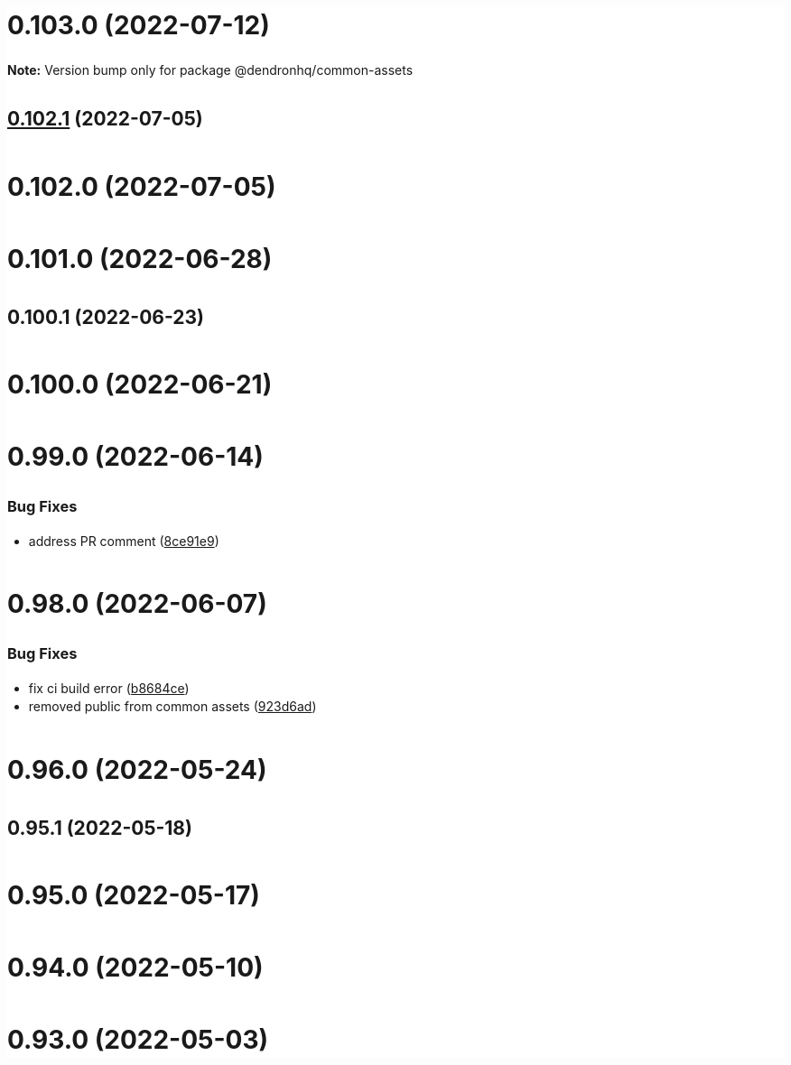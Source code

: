# 0.103.0 (2022-07-12)

**Note:** Version bump only for package @dendronhq/common-assets

## [0.102.1](https://github.com/dendronhq/dendron/compare/v0.53.0...v0.102.1) (2022-07-05)

# 0.102.0 (2022-07-05)

# 0.101.0 (2022-06-28)

## 0.100.1 (2022-06-23)

# 0.100.0 (2022-06-21)

# 0.99.0 (2022-06-14)

### Bug Fixes

- address PR comment ([8ce91e9](https://github.com/dendronhq/dendron/commit/8ce91e90acd34139d5a69bd0a994c1f5bd04af73))

# 0.98.0 (2022-06-07)

### Bug Fixes

- fix ci build error ([b8684ce](https://github.com/dendronhq/dendron/commit/b8684ce52598c9717f711ee7c8b204fa4dd53bef))
- removed public from common assets ([923d6ad](https://github.com/dendronhq/dendron/commit/923d6ad5d4852f08ef7d4505c7c54fc11df35ff4))

# 0.96.0 (2022-05-24)

## 0.95.1 (2022-05-18)

# 0.95.0 (2022-05-17)

# 0.94.0 (2022-05-10)

# 0.93.0 (2022-05-03)
